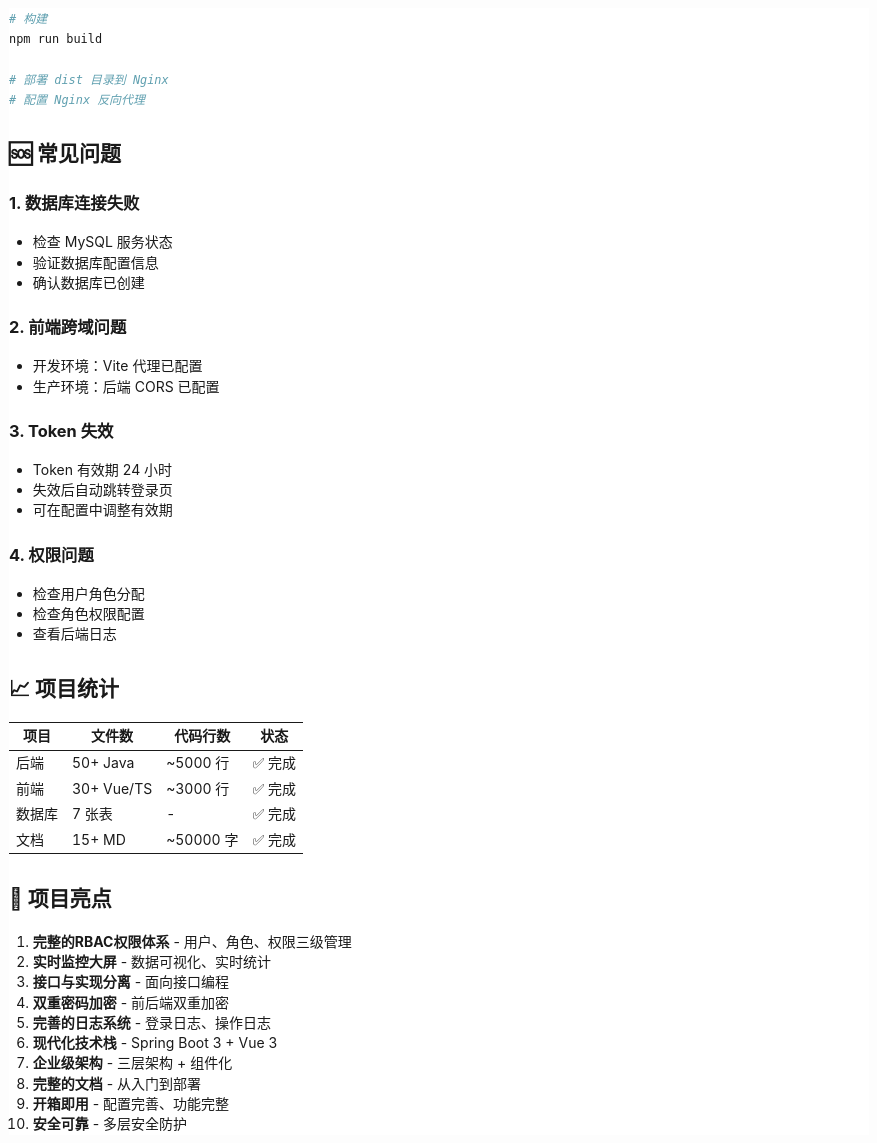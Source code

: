 ```bash
# 构建
npm run build

# 部署 dist 目录到 Nginx
# 配置 Nginx 反向代理
```

## 🆘 常见问题

### 1. 数据库连接失败
- 检查 MySQL 服务状态
- 验证数据库配置信息
- 确认数据库已创建

### 2. 前端跨域问题
- 开发环境：Vite 代理已配置
- 生产环境：后端 CORS 已配置

### 3. Token 失效
- Token 有效期 24 小时
- 失效后自动跳转登录页
- 可在配置中调整有效期

### 4. 权限问题
- 检查用户角色分配
- 检查角色权限配置
- 查看后端日志

## 📈 项目统计

| 项目 | 文件数 | 代码行数 | 状态 |
|------|--------|----------|------|
| 后端 | 50+ Java | ~5000 行 | ✅ 完成 |
| 前端 | 30+ Vue/TS | ~3000 行 | ✅ 完成 |
| 数据库 | 7 张表 | - | ✅ 完成 |
| 文档 | 15+ MD | ~50000 字 | ✅ 完成 |

## 🎯 项目亮点

1. **完整的RBAC权限体系** - 用户、角色、权限三级管理
2. **实时监控大屏** - 数据可视化、实时统计
3. **接口与实现分离** - 面向接口编程
4. **双重密码加密** - 前后端双重加密
5. **完善的日志系统** - 登录日志、操作日志
6. **现代化技术栈** - Spring Boot 3 + Vue 3
7. **企业级架构** - 三层架构 + 组件化
8. **完整的文档** - 从入门到部署
9. **开箱即用** - 配置完善、功能完整
10. **安全可靠** - 多层安全防护
